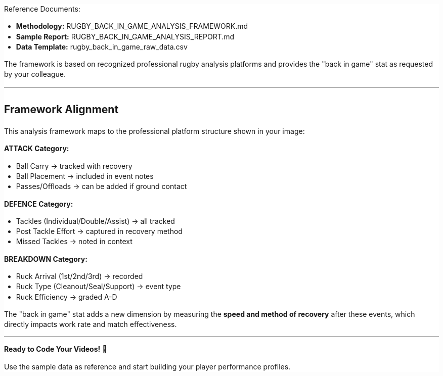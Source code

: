 Reference Documents:
- **Methodology:** RUGBY_BACK_IN_GAME_ANALYSIS_FRAMEWORK.md
- **Sample Report:** RUGBY_BACK_IN_GAME_ANALYSIS_REPORT.md
- **Data Template:** rugby_back_in_game_raw_data.csv

The framework is based on recognized professional rugby analysis platforms and provides the "back in game" stat as requested by your colleague.

---

## Framework Alignment

This analysis framework maps to the professional platform structure shown in your image:

**ATTACK Category:**
- Ball Carry → tracked with recovery
- Ball Placement → included in event notes
- Passes/Offloads → can be added if ground contact

**DEFENCE Category:**
- Tackles (Individual/Double/Assist) → all tracked
- Post Tackle Effort → captured in recovery method
- Missed Tackles → noted in context

**BREAKDOWN Category:**
- Ruck Arrival (1st/2nd/3rd) → recorded
- Ruck Type (Cleanout/Seal/Support) → event type
- Ruck Efficiency → graded A-D

The "back in game" stat adds a new dimension by measuring the **speed and method of recovery** after these events, which directly impacts work rate and match effectiveness.

---

**Ready to Code Your Videos!** 🏉

Use the sample data as reference and start building your player performance profiles.
